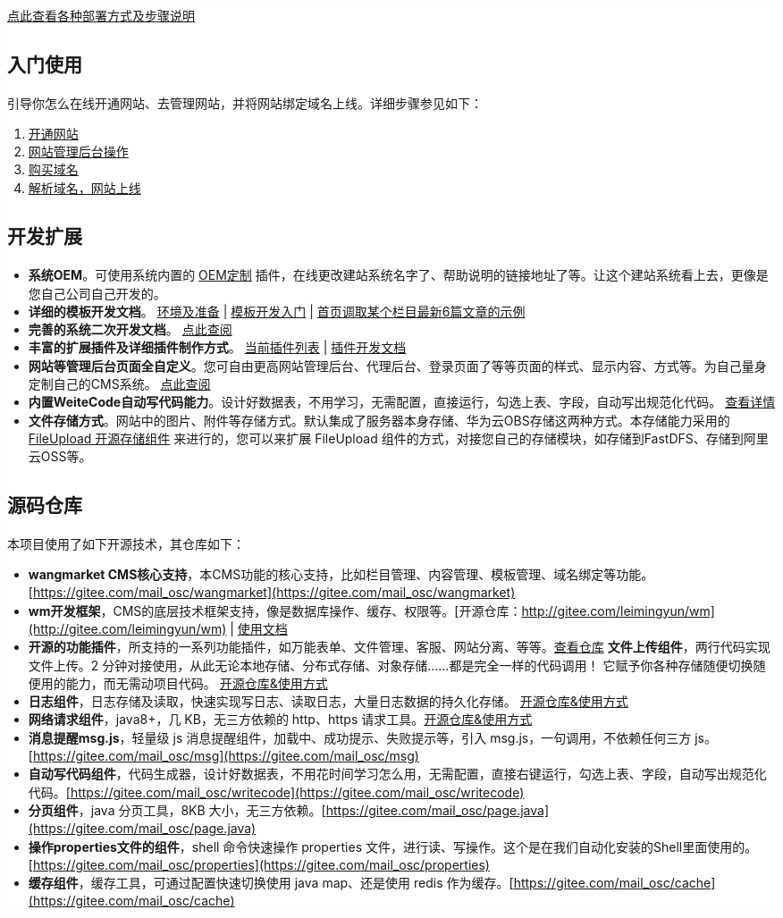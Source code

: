 [点此查看各种部署方式及步骤说明](http://cms.zvo.cn/40827.html)

## 入门使用

引导你怎么在线开通网站、去管理网站，并将网站绑定域名上线。详细步骤参见如下：

1. [开通网站](http://cms.zvo.cn/40831.html)
2. [网站管理后台操作](http://cms.zvo.cn/40831.html)
3. [购买域名](http://cms.zvo.cn/40831.html)
4. [解析域名，网站上线](http://cms.zvo.cn/40831.html)

## 开发扩展

* **系统OEM**。可使用系统内置的 [OEM定制](http://www.wang.market/35040.html) 插件，在线更改建站系统名字了、帮助说明的链接地址了等。让这个建站系统看上去，更像是您自己公司自己开发的。
* **详细的模板开发文档**。 [环境及准备](http://cms.zvo.cn/40838.html) | [模板开发入门](http://cms.zvo.cn/40839.html) | [首页调取某个栏目最新6篇文章的示例](http://cms.zvo.cn/40840.html)
* **完善的系统二次开发文档**。 [点此查阅](http://cms.zvo.cn/40845.html)
* **丰富的扩展插件及详细插件制作方式**。 [当前插件列表](http://www.wang.market/plugin.html) | [插件开发文档](http://cms.zvo.cn/40849.html)
* **网站等管理后台页面全自定义**。您可自由更高网站管理后台、代理后台、登录页面了等等页面的样式、显示内容、方式等。为自己量身定制自己的CMS系统。 [点此查阅](http://cms.zvo.cn/40850.html)
* **内置WeiteCode自动写代码能力**。设计好数据表，不用学习，无需配置，直接运行，勾选上表、字段，自动写出规范化代码。 [查看详情](https://gitee.com/mail_osc/writecode/tree/master/template-wm)
* **文件存储方式**。网站中的图片、附件等存储方式。默认集成了服务器本身存储、华为云OBS存储这两种方式。本存储能力采用的 [FileUpload 开源存储组件](https://gitee.com/mail_osc/FileUpload) 来进行的，您可以来扩展 FileUpload 组件的方式，对接您自己的存储模块，如存储到FastDFS、存储到阿里云OSS等。

## 源码仓库

本项目使用了如下开源技术，其仓库如下：

* **wangmarket CMS核心支持**，本CMS功能的核心支持，比如栏目管理、内容管理、模板管理、域名绑定等功能。[https://gitee.com/mail_osc/wangmarket](https://gitee.com/mail_osc/wangmarket)
* **wm开发框架**，CMS的底层技术框架支持，像是数据库操作、缓存、权限等。[开源仓库：http://gitee.com/leimingyun/wm](http://gitee.com/leimingyun/wm)  |  [使用文档](http://wm.zvo.cn)
* **开源的功能插件**，所支持的一系列功能插件，如万能表单、文件管理、客服、网站分离、等等。[查看仓库](https://search.gitee.com/?q=wangmarket_plugin_&type=repository)
  **文件上传组件**，两行代码实现文件上传。2 分钟对接使用，从此无论本地存储、分布式存储、对象存储……都是完全一样的代码调用！ 它赋予你各种存储随便切换随便用的能力，而无需动项目代码。 [开源仓库&使用方式](https://gitee.com/mail_osc/FileUpload)
* **日志组件**，日志存储及读取，快速实现写日志、读取日志，大量日志数据的持久化存储。 [开源仓库&使用方式](https://gitee.com/mail_osc/log)
* **网络请求组件**，java8+，几 KB，无三方依赖的 http、https 请求工具。[开源仓库&使用方式](https://gitee.com/mail_osc/http.java)
* **消息提醒msg.js**，轻量级 js 消息提醒组件，加载中、成功提示、失败提示等，引入 msg.js，一句调用，不依赖任何三方 js。[https://gitee.com/mail_osc/msg](https://gitee.com/mail_osc/msg)
* **自动写代码组件**，代码生成器，设计好数据表，不用花时间学习怎么用，无需配置，直接右键运行，勾选上表、字段，自动写出规范化代码。[https://gitee.com/mail_osc/writecode](https://gitee.com/mail_osc/writecode)
* **分页组件**，java 分页工具，8KB 大小，无三方依赖。[https://gitee.com/mail_osc/page.java](https://gitee.com/mail_osc/page.java)
* **操作properties文件的组件**，shell 命令快速操作 properties 文件，进行读、写操作。这个是在我们自动化安装的Shell里面使用的。[https://gitee.com/mail_osc/properties](https://gitee.com/mail_osc/properties)
* **缓存组件**，缓存工具，可通过配置快速切换使用 java map、还是使用 redis 作为缓存。[https://gitee.com/mail_osc/cache](https://gitee.com/mail_osc/cache)
